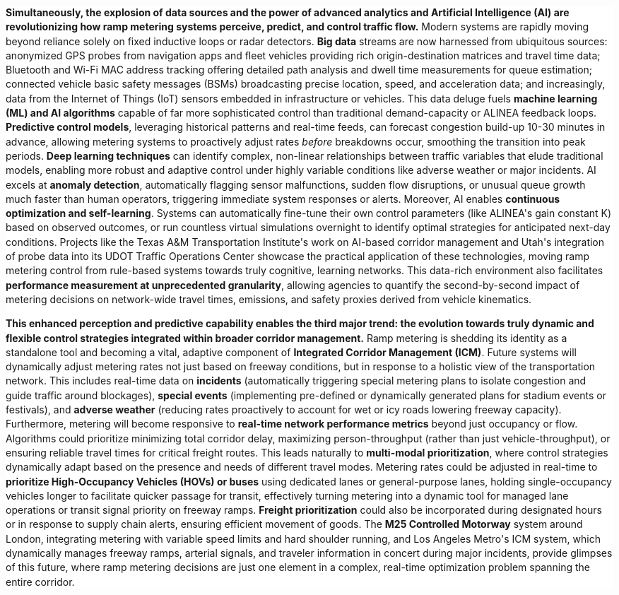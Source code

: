 **Simultaneously, the explosion of data sources and the power of advanced analytics and Artificial Intelligence (AI) are revolutionizing how ramp metering systems perceive, predict, and control traffic flow.** Modern systems are rapidly moving beyond reliance solely on fixed inductive loops or radar detectors. **Big data** streams are now harnessed from ubiquitous sources: anonymized GPS probes from navigation apps and fleet vehicles providing rich origin-destination matrices and travel time data; Bluetooth and Wi-Fi MAC address tracking offering detailed path analysis and dwell time measurements for queue estimation; connected vehicle basic safety messages (BSMs) broadcasting precise location, speed, and acceleration data; and increasingly, data from the Internet of Things (IoT) sensors embedded in infrastructure or vehicles. This data deluge fuels **machine learning (ML) and AI algorithms** capable of far more sophisticated control than traditional demand-capacity or ALINEA feedback loops. **Predictive control models**, leveraging historical patterns and real-time feeds, can forecast congestion build-up 10-30 minutes in advance, allowing metering systems to proactively adjust rates *before* breakdowns occur, smoothing the transition into peak periods. **Deep learning techniques** can identify complex, non-linear relationships between traffic variables that elude traditional models, enabling more robust and adaptive control under highly variable conditions like adverse weather or major incidents. AI excels at **anomaly detection**, automatically flagging sensor malfunctions, sudden flow disruptions, or unusual queue growth much faster than human operators, triggering immediate system responses or alerts. Moreover, AI enables **continuous optimization and self-learning**. Systems can automatically fine-tune their own control parameters (like ALINEA's gain constant K) based on observed outcomes, or run countless virtual simulations overnight to identify optimal strategies for anticipated next-day conditions. Projects like the Texas A&M Transportation Institute's work on AI-based corridor management and Utah's integration of probe data into its UDOT Traffic Operations Center showcase the practical application of these technologies, moving ramp metering control from rule-based systems towards truly cognitive, learning networks. This data-rich environment also facilitates **performance measurement at unprecedented granularity**, allowing agencies to quantify the second-by-second impact of metering decisions on network-wide travel times, emissions, and safety proxies derived from vehicle kinematics.

**This enhanced perception and predictive capability enables the third major trend: the evolution towards truly dynamic and flexible control strategies integrated within broader corridor management.** Ramp metering is shedding its identity as a standalone tool and becoming a vital, adaptive component of **Integrated Corridor Management (ICM)**. Future systems will dynamically adjust metering rates not just based on freeway conditions, but in response to a holistic view of the transportation network. This includes real-time data on **incidents** (automatically triggering special metering plans to isolate congestion and guide traffic around blockages), **special events** (implementing pre-defined or dynamically generated plans for stadium events or festivals), and **adverse weather** (reducing rates proactively to account for wet or icy roads lowering freeway capacity). Furthermore, metering will become responsive to **real-time network performance metrics** beyond just occupancy or flow. Algorithms could prioritize minimizing total corridor delay, maximizing person-throughput (rather than just vehicle-throughput), or ensuring reliable travel times for critical freight routes. This leads naturally to **multi-modal prioritization**, where control strategies dynamically adapt based on the presence and needs of different travel modes. Metering rates could be adjusted in real-time to **prioritize High-Occupancy Vehicles (HOVs) or buses** using dedicated lanes or general-purpose lanes, holding single-occupancy vehicles longer to facilitate quicker passage for transit, effectively turning metering into a dynamic tool for managed lane operations or transit signal priority on freeway ramps. **Freight prioritization** could also be incorporated during designated hours or in response to supply chain alerts, ensuring efficient movement of goods. The **M25 Controlled Motorway** system around London, integrating metering with variable speed limits and hard shoulder running, and Los Angeles Metro's ICM system, which dynamically manages freeway ramps, arterial signals, and traveler information in concert during major incidents, provide glimpses of this future, where ramp metering decisions are just one element in a complex, real-time optimization problem spanning the entire corridor.

